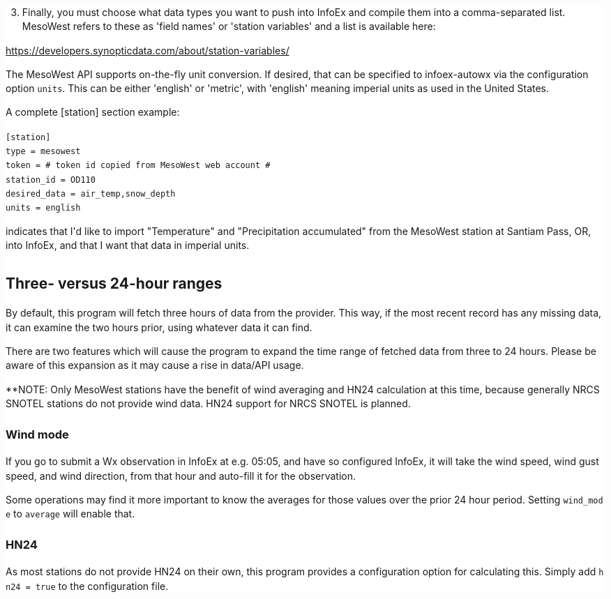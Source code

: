 3. Finally, you must choose what data types you want to push into
   InfoEx and compile them into a comma-separated list. MesoWest refers
   to these as 'field names' or 'station variables' and a list is
   available here:

https://developers.synopticdata.com/about/station-variables/

The MesoWest API supports on-the-fly unit conversion. If desired, that
can be specified to infoex-autowx via the configuration option `units`.
This can be either 'english' or 'metric', with 'english' meaning
imperial units as used in the United States.

A complete [station] section example:

`[station]`  
`type = mesowest`  
`token = # token id copied from MesoWest web account #`  
`station_id = OD110`  
`desired_data = air_temp,snow_depth`  
`units = english`

indicates that I'd like to import "Temperature" and "Precipitation
accumulated" from the MesoWest station at Santiam Pass, OR, into InfoEx,
and that I want that data in imperial units.

Three- versus 24-hour ranges
----------------------------

By default, this program will fetch three hours of data from the
provider. This way, if the most recent record has any missing data, it
can examine the two hours prior, using whatever data it can find.

There are two features which will cause the program to expand the time
range of fetched data from three to 24 hours. Please be aware of this
expansion as it may cause a rise in data/API usage.

**NOTE: Only MesoWest stations have the benefit of wind averaging and
        HN24 calculation at this time, because generally NRCS SNOTEL
		stations do not provide wind data. HN24 support for NRCS SNOTEL
		is planned.

### Wind mode
If you go to submit a Wx observation in InfoEx at e.g. 05:05, and have
so configured InfoEx, it will take the wind speed, wind gust speed, and
wind direction, from that hour and auto-fill it for the observation.

Some operations may find it more important to know the averages for
those values over the prior 24 hour period. Setting `wind_mode` to
`average` will enable that.

### HN24
As most stations do not provide HN24 on their own, this program provides
a configuration option for calculating this. Simply add `hn24 = true` to
the configuration file.
